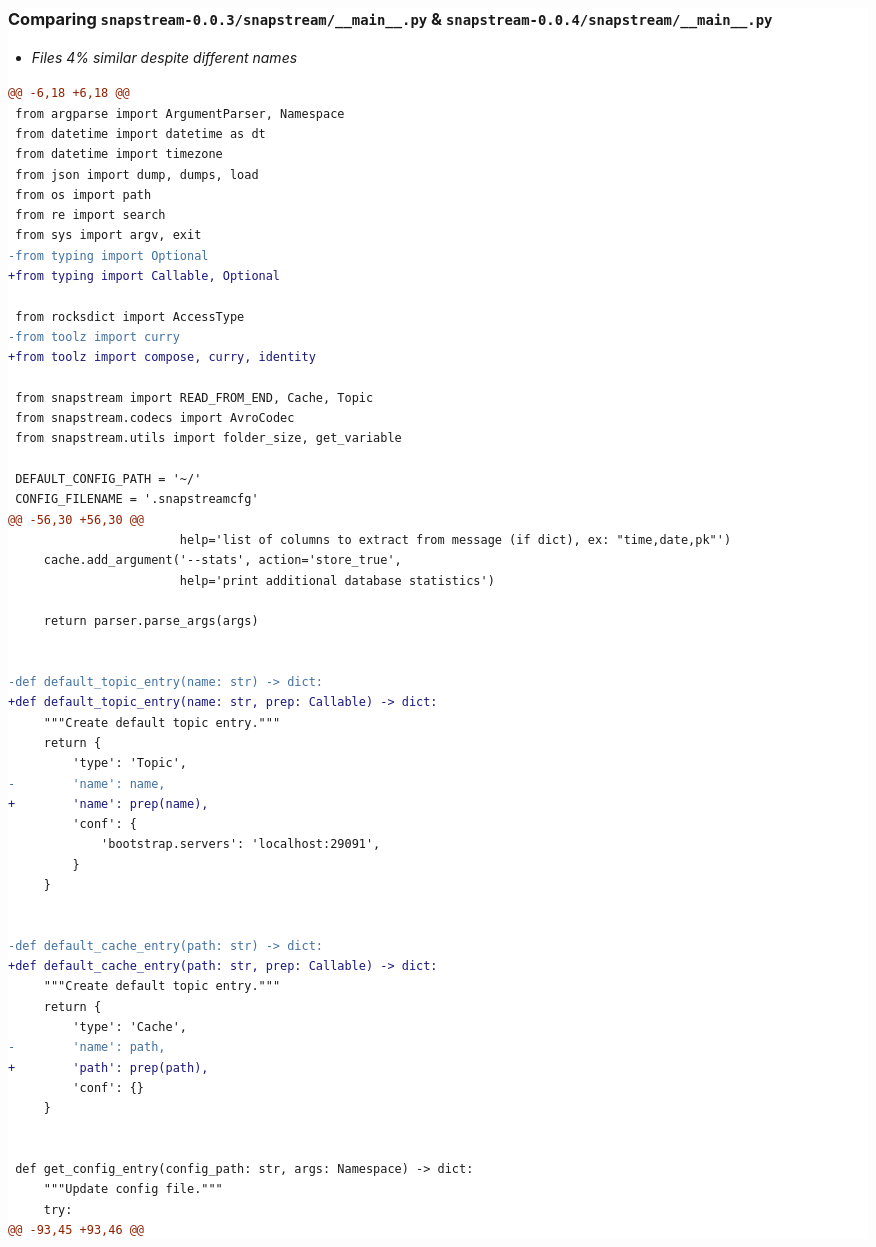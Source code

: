 ### Comparing `snapstream-0.0.3/snapstream/__main__.py` & `snapstream-0.0.4/snapstream/__main__.py`

 * *Files 4% similar despite different names*

```diff
@@ -6,18 +6,18 @@
 from argparse import ArgumentParser, Namespace
 from datetime import datetime as dt
 from datetime import timezone
 from json import dump, dumps, load
 from os import path
 from re import search
 from sys import argv, exit
-from typing import Optional
+from typing import Callable, Optional
 
 from rocksdict import AccessType
-from toolz import curry
+from toolz import compose, curry, identity
 
 from snapstream import READ_FROM_END, Cache, Topic
 from snapstream.codecs import AvroCodec
 from snapstream.utils import folder_size, get_variable
 
 DEFAULT_CONFIG_PATH = '~/'
 CONFIG_FILENAME = '.snapstreamcfg'
@@ -56,30 +56,30 @@
                        help='list of columns to extract from message (if dict), ex: "time,date,pk"')
     cache.add_argument('--stats', action='store_true',
                        help='print additional database statistics')
 
     return parser.parse_args(args)
 
 
-def default_topic_entry(name: str) -> dict:
+def default_topic_entry(name: str, prep: Callable) -> dict:
     """Create default topic entry."""
     return {
         'type': 'Topic',
-        'name': name,
+        'name': prep(name),
         'conf': {
             'bootstrap.servers': 'localhost:29091',
         }
     }
 
 
-def default_cache_entry(path: str) -> dict:
+def default_cache_entry(path: str, prep: Callable) -> dict:
     """Create default topic entry."""
     return {
         'type': 'Cache',
-        'name': path,
+        'path': prep(path),
         'conf': {}
     }
 
 
 def get_config_entry(config_path: str, args: Namespace) -> dict:
     """Update config file."""
     try:
@@ -93,45 +93,46 @@
```